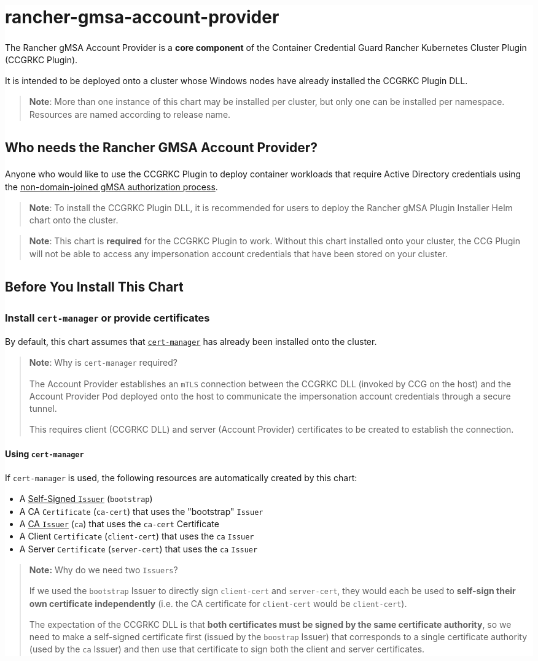 rancher-gmsa-account-provider
========

The Rancher gMSA Account Provider is a **core component** of the Container Credential Guard Rancher Kubernetes Cluster Plugin (CCGRKC Plugin).

It is intended to be deployed onto a cluster whose Windows nodes have already installed the CCGRKC Plugin DLL.

> **Note**: More than one instance of this chart may be installed per cluster, but only one can be installed per namespace. Resources are named according to release name.

## Who needs the Rancher GMSA Account Provider?

Anyone who would like to use the CCGRKC Plugin to deploy container workloads that require Active Directory credentials using the [non-domain-joined gMSA authorization process](https://learn.microsoft.com/en-us/virtualization/windowscontainers/manage-containers/manage-serviceaccounts#gmsa-architecture-and-improvements). 

> **Note**: To install the CCGRKC Plugin DLL, it is recommended for users to deploy the Rancher gMSA Plugin Installer Helm chart onto the cluster.

> **Note**: This chart is **required** for the CCGRKC Plugin to work. Without this chart installed onto your cluster, the CCG Plugin will not be able to access any impersonation account credentials that have been stored on your cluster.

## Before You Install This Chart

### Install `cert-manager` or provide certificates

By default, this chart assumes that [`cert-manager`](https://cert-manager.io/docs/installation/) has already been installed onto the cluster.

> **Note**: Why is `cert-manager` required?
>
> The Account Provider establishes an `mTLS` connection between the CCGRKC DLL (invoked by CCG on the host) and the Account Provider Pod deployed onto the host to communicate the impersonation account credentials through a secure tunnel.
>
> This requires client (CCGRKC DLL) and server (Account Provider) certificates to be created to establish the connection.

#### Using `cert-manager`

If `cert-manager` is used, the following resources are automatically created by this chart:
- A [Self-Signed `Issuer`](https://cert-manager.io/docs/configuration/selfsigned/) (`bootstrap`)
- A CA `Certificate` (`ca-cert`) that uses the "bootstrap" `Issuer`
- A [CA `Issuer`](https://cert-manager.io/docs/configuration/ca/) (`ca`) that uses the `ca-cert` Certificate
- A Client `Certificate` (`client-cert`) that uses the `ca` `Issuer`
- A Server `Certificate` (`server-cert`) that uses the `ca` `Issuer`

> **Note:** Why do we need two `Issuers`?
>
> If we used the `bootstrap` Issuer to directly sign `client-cert` and `server-cert`, they would each be used to **self-sign their own certificate independently** (i.e. the CA certificate for `client-cert` would be `client-cert`).
>
> The expectation of the CCGRKC DLL is that **both certificates must be signed by the same certificate authority**, so we need to make a self-signed certificate first (issued by the `boostrap` Issuer) that corresponds to a single certificate authority (used by the `ca` Issuer) and then use that certificate to sign both the client and server certificates.
